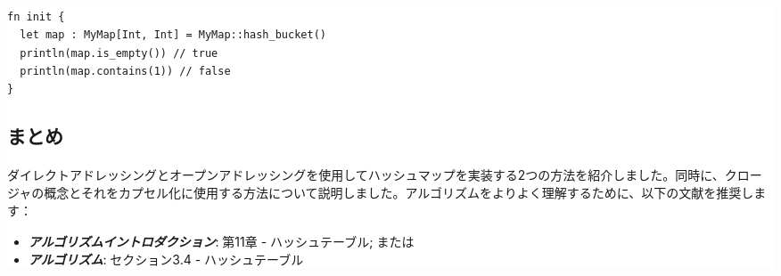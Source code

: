 ```moonbit no-check
fn init {
  let map : MyMap[Int, Int] = MyMap::hash_bucket()
  println(map.is_empty()) // true
  println(map.contains(1)) // false
}
```

## まとめ

ダイレクトアドレッシングとオープンアドレッシングを使用してハッシュマップを実装する2つの方法を紹介しました。同時に、クロージャの概念とそれをカプセル化に使用する方法について説明しました。アルゴリズムをよりよく理解するために、以下の文献を推奨します：

- ***アルゴリズムイントロダクション***: 第11章 - ハッシュテーブル; または
- ***アルゴリズム***: セクション3.4 - ハッシュテーブル